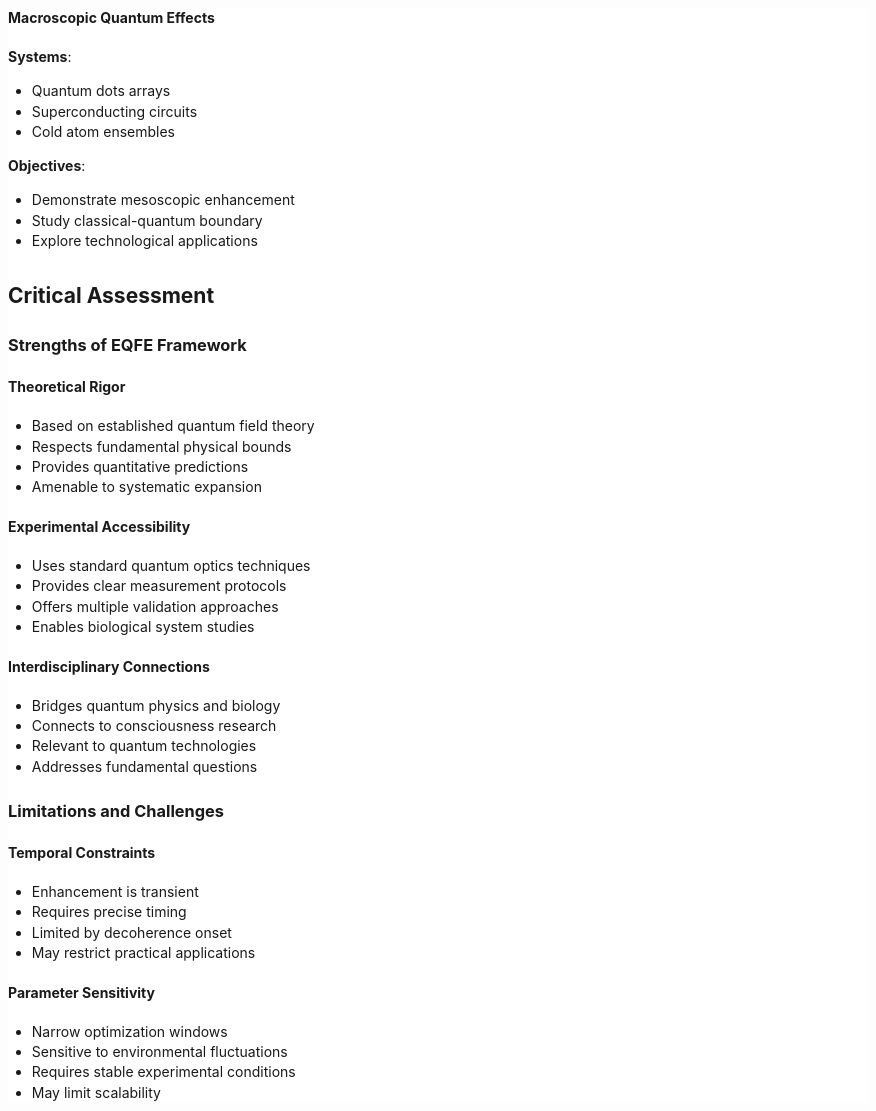 #### Macroscopic Quantum Effects

**Systems**:
- Quantum dots arrays
- Superconducting circuits
- Cold atom ensembles

**Objectives**:
- Demonstrate mesoscopic enhancement
- Study classical-quantum boundary
- Explore technological applications

## Critical Assessment

### Strengths of EQFE Framework

#### Theoretical Rigor

- Based on established quantum field theory
- Respects fundamental physical bounds
- Provides quantitative predictions
- Amenable to systematic expansion

#### Experimental Accessibility

- Uses standard quantum optics techniques
- Provides clear measurement protocols
- Offers multiple validation approaches
- Enables biological system studies

#### Interdisciplinary Connections

- Bridges quantum physics and biology
- Connects to consciousness research
- Relevant to quantum technologies
- Addresses fundamental questions

### Limitations and Challenges

#### Temporal Constraints

- Enhancement is transient
- Requires precise timing
- Limited by decoherence onset
- May restrict practical applications

#### Parameter Sensitivity

- Narrow optimization windows
- Sensitive to environmental fluctuations
- Requires stable experimental conditions
- May limit scalability
